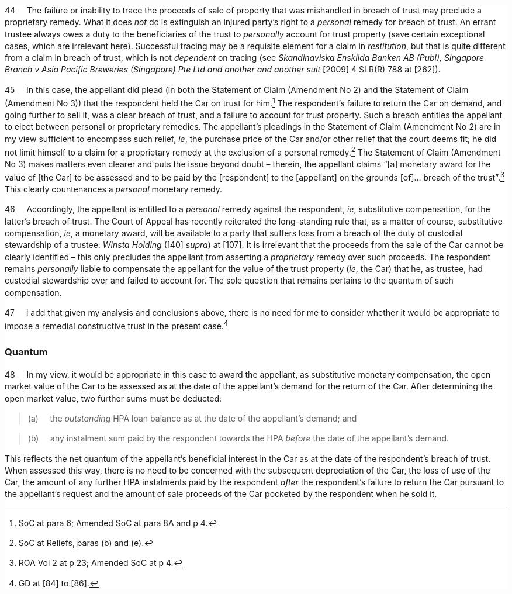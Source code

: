 44     The failure or inability to trace the proceeds of sale of property that was mishandled in breach of trust may preclude a proprietary remedy. What it does _not_ do is extinguish an injured party’s right to a _personal_ remedy for breach of trust. An errant trustee always owes a duty to the beneficiaries of the trust to _personally_ account for trust property (save certain exceptional cases, which are irrelevant here). Successful tracing may be a requisite element for a claim in _restitution_, but that is quite different from a claim in breach of trust, which is not _dependent_ on tracing (see _Skandinaviska Enskilda Banken AB (Publ), Singapore Branch v Asia Pacific Breweries (Singapore) Pte Ltd and another and another suit_ <span class="citation">\[2009\] 4 SLR(R) 788</span> at \[262\]).

45     In this case, the appellant did plead (in both the Statement of Claim (Amendment No 2) and the Statement of Claim (Amendment No 3)) that the respondent held the Car on trust for him.[^43] The respondent’s failure to return the Car on demand, and going further to sell it, was a clear breach of trust, and a failure to account for trust property. Such a breach entitles the appellant to elect between personal or proprietary remedies. The appellant’s pleadings in the Statement of Claim (Amendment No 2) are in my view sufficient to encompass such relief, _ie_, the purchase price of the Car and/or other relief that the court deems fit; he did not limit himself to a claim for a proprietary remedy at the exclusion of a personal remedy.[^44] The Statement of Claim (Amendment No 3) makes matters even clearer and puts the issue beyond doubt – therein, the appellant claims “\[a\] monetary award for the value of \[the Car\] to be assessed and to be paid by the \[respondent\] to the \[appellant\] on the grounds \[of\]… breach of the trust”.[^45] This clearly countenances a _personal_ monetary remedy.

46     Accordingly, the appellant is entitled to a _personal_ remedy against the respondent, _ie_, substitutive compensation, for the latter’s breach of trust. The Court of Appeal has recently reiterated the long-standing rule that, as a matter of course, substitutive compensation, _ie_, a monetary award, will be available to a party that suffers loss from a breach of the duty of custodial stewardship of a trustee: _Winsta Holding_ (\[40\] _supra_) at \[107\]. It is irrelevant that the proceeds from the sale of the Car cannot be clearly identified – this only precludes the appellant from asserting a _proprietary_ remedy over such proceeds. The respondent remains _personally_ liable to compensate the appellant for the value of the trust property (_ie_, the Car) that he, as trustee, had custodial stewardship over and failed to account for. The sole question that remains pertains to the quantum of such compensation.

47     I add that given my analysis and conclusions above, there is no need for me to consider whether it would be appropriate to impose a remedial constructive trust in the present case.[^46]

### Quantum

48     In my view, it would be appropriate in this case to award the appellant, as substitutive monetary compensation, the open market value of the Car to be assessed as at the date of the appellant’s demand for the return of the Car. After determining the open market value, two further sums must be deducted:

> (a)     the _outstanding_ HPA loan balance as at the date of the appellant’s demand; and

> (b)     any instalment sum paid by the respondent towards the HPA _before_ the date of the appellant’s demand.

This reflects the net quantum of the appellant’s beneficial interest in the Car as at the date of the respondent’s breach of trust. When assessed this way, there is no need to be concerned with the subsequent depreciation of the Car, the loss of use of the Car, the amount of any further HPA instalments paid by the respondent _after_ the respondent’s failure to return the Car pursuant to the appellant’s request and the amount of sale proceeds of the Car pocketed by the respondent when he sold it.


[^1]: Statement of Claim (Amendment No 2) (“SoC”) at para 4; Grounds of Decision (“GD”) at \[6\].
[^2]: SoC at para 6; GD at \[8\].
[^3]: GD at \[10\].
[^4]: Defence at para 7.
[^5]: SoC at para 3; GD at \[11\].
[^6]: SoC at para 3; GD at \[11\].
[^7]: SoC at para 5; GD at \[12\].
[^8]: ROA Vol 2 at pp 20 to 24.
[^9]: Defence at para 4.
[^10]: Defence at para 6.
[^11]: GD at \[43\] and \[44\].
[^12]: GD at \[73\].
[^13]: GD at \[77\] to \[83\].
[^14]: GD at \[86\].
[^15]: GD at \[87\].
[^16]: ROA Vol 2 at page 4.
[^17]: Minute Sheet, HC/SUM 1595/2020, dated 16 June 2020.
[^18]: ROA Vol 2 at p 23; Statement of Claim (Amendment No 3) (“Amended SoC”) at p 4.
[^19]: GD at \[25(g)\].
[^20]: AB at page 37.
[^21]: AB at page 61.
[^22]: GD at \[25(i)\].
[^23]: GD at \[30\].
[^24]: GD at \[33\]; NEs, Day 1, page 11 line 29 to page 13 line 3.
[^25]: NEs, Day 1, pages 30 to 32.
[^26]: ROA Vol 2 at p 137; NEs, Day 1, page 12 line 24 to page 13 line 3.
[^27]: GD at \[35\].
[^28]: GD at \[41\].
[^29]: GD at \[25(l)\]; ROA Vol 2 at page 99.
[^30]: GD at \[42\].
[^31]: GD at \[42\].
[^32]: GD at \[43\].
[^33]: GD at \[25\].
[^34]: GD at \[25\].
[^35]: GD at \[25(k)\].
[^36]: GD at \[25(l)\].
[^37]: AB at page 37.
[^38]: GD at \[25\].
[^39]: Defence at para 4.
[^40]: NEs, Day 2, page 67, lines 13 to 20.
[^41]: GD at \[45\] to \[46\].
[^42]: GD at \[74\] to \[83\].
[^43]: SoC at para 6; Amended SoC at para 8A and p 4.
[^44]: SoC at Reliefs, paras (b) and (e).
[^45]: ROA Vol 2 at p 23; Amended SoC at p 4.
[^46]: GD at \[84\] to \[86\].